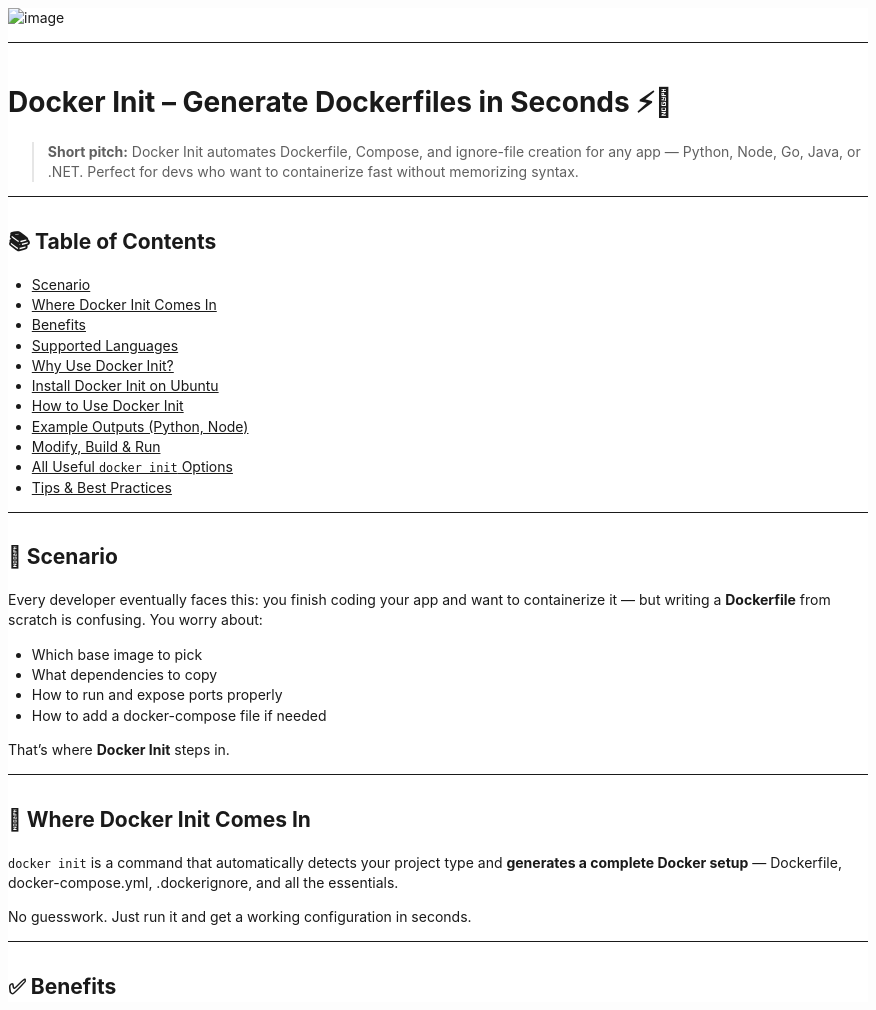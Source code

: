 <img width="2048" height="2048" alt="image" src="https://github.com/user-attachments/assets/86870e61-527d-42be-9dec-3ded39b3a22f" />


---

# Docker Init – Generate Dockerfiles in Seconds ⚡🐳

> **Short pitch:** Docker Init automates Dockerfile, Compose, and ignore-file creation for any app — Python, Node, Go, Java, or .NET. Perfect for devs who want to containerize fast without memorizing syntax.

---

## 📚 Table of Contents

* [Scenario](#-scenario)
* [Where Docker Init Comes In](#-where-docker-init-comes-in)
* [Benefits](#-benefits)
* [Supported Languages](#-supported-languages)
* [Why Use Docker Init?](#-why-use-docker-init)
* [Install Docker Init on Ubuntu](#-install-docker-init-on-ubuntu)
* [How to Use Docker Init](#-how-to-use-docker-init)
* [Example Outputs (Python, Node)](#-example-outputs-python-node)
* [Modify, Build & Run](#-modify-build--run)
* [All Useful `docker init` Options](#-all-useful-docker-init-options)
* [Tips & Best Practices](#-tips--best-practices)

---

## 🎯 Scenario

Every developer eventually faces this: you finish coding your app and want to containerize it — but writing a **Dockerfile** from scratch is confusing. You worry about:

* Which base image to pick
* What dependencies to copy
* How to run and expose ports properly
* How to add a docker-compose file if needed

That’s where **Docker Init** steps in.

---

## 🧭 Where Docker Init Comes In

`docker init` is a command that automatically detects your project type and **generates a complete Docker setup** — Dockerfile, docker-compose.yml, .dockerignore, and all the essentials.

No guesswork. Just run it and get a working configuration in seconds.

---

## ✅ Benefits
